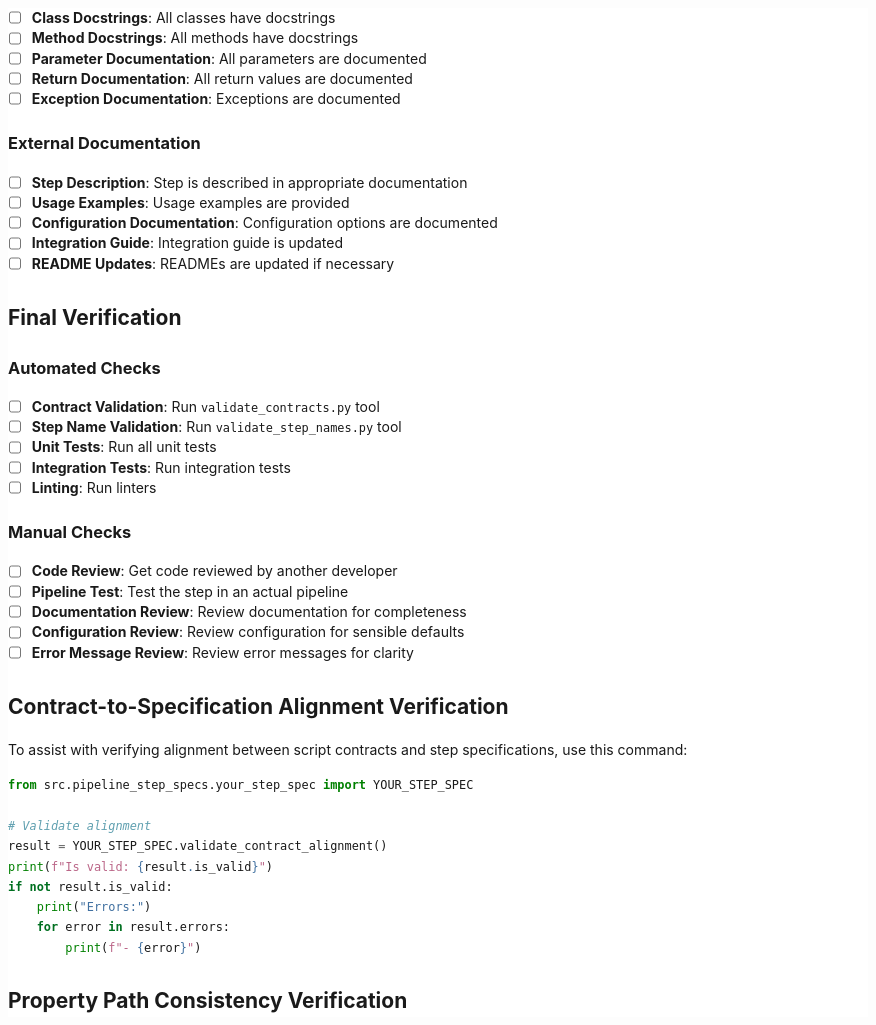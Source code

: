 - [ ] **Class Docstrings**: All classes have docstrings
- [ ] **Method Docstrings**: All methods have docstrings
- [ ] **Parameter Documentation**: All parameters are documented
- [ ] **Return Documentation**: All return values are documented
- [ ] **Exception Documentation**: Exceptions are documented

### External Documentation

- [ ] **Step Description**: Step is described in appropriate documentation
- [ ] **Usage Examples**: Usage examples are provided
- [ ] **Configuration Documentation**: Configuration options are documented
- [ ] **Integration Guide**: Integration guide is updated
- [ ] **README Updates**: READMEs are updated if necessary

## Final Verification

### Automated Checks

- [ ] **Contract Validation**: Run `validate_contracts.py` tool
- [ ] **Step Name Validation**: Run `validate_step_names.py` tool
- [ ] **Unit Tests**: Run all unit tests
- [ ] **Integration Tests**: Run integration tests
- [ ] **Linting**: Run linters

### Manual Checks

- [ ] **Code Review**: Get code reviewed by another developer
- [ ] **Pipeline Test**: Test the step in an actual pipeline
- [ ] **Documentation Review**: Review documentation for completeness
- [ ] **Configuration Review**: Review configuration for sensible defaults
- [ ] **Error Message Review**: Review error messages for clarity

## Contract-to-Specification Alignment Verification

To assist with verifying alignment between script contracts and step specifications, use this command:

```python
from src.pipeline_step_specs.your_step_spec import YOUR_STEP_SPEC

# Validate alignment
result = YOUR_STEP_SPEC.validate_contract_alignment()
print(f"Is valid: {result.is_valid}")
if not result.is_valid:
    print("Errors:")
    for error in result.errors:
        print(f"- {error}")
```

## Property Path Consistency Verification
